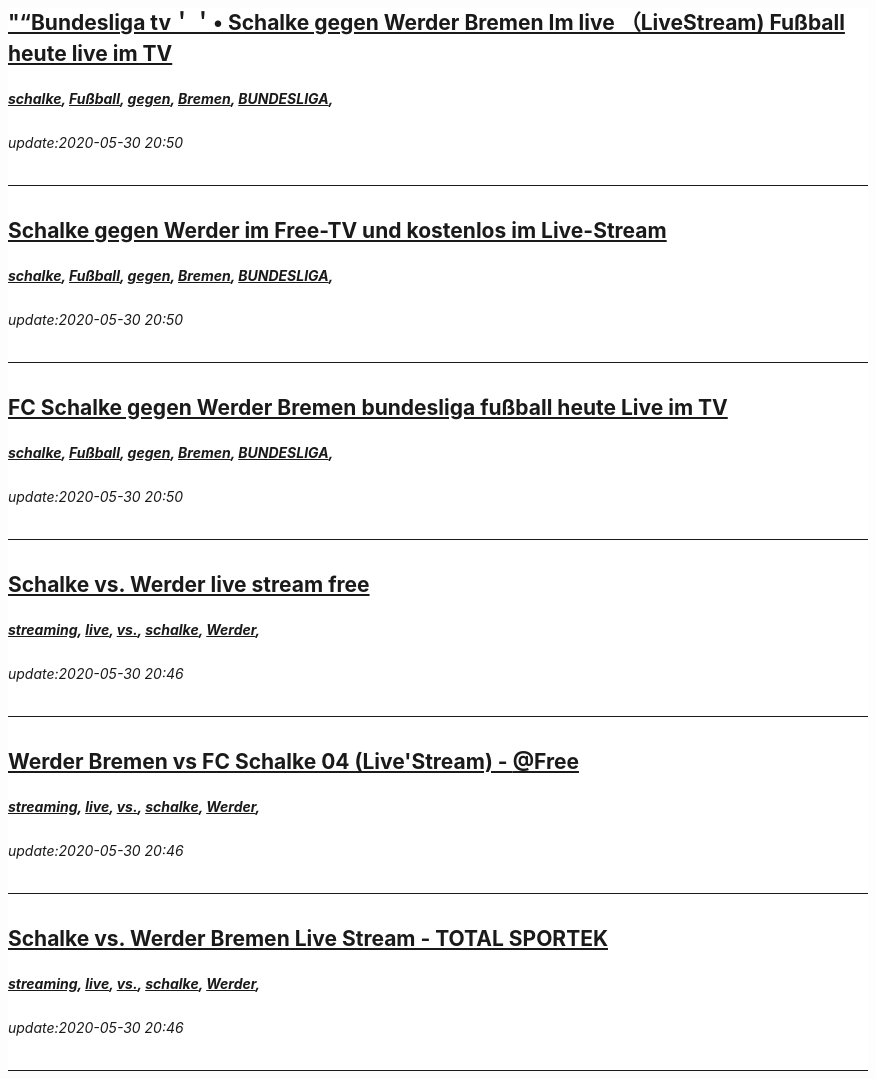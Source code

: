 ## ["“Bundesliga tv＇＇• Schalke gegen Werder Bremen Im live （LiveStream) Fußball heute live im TV](https://qiita.com/Germany-Bundesliga-Live/items/754a2b35859269493f3f)
##### [schalke](https://qiita.com/tags/schalke), [Fußball](https://qiita.com/tags/Fußball), [gegen](https://qiita.com/tags/gegen), [Bremen](https://qiita.com/tags/Bremen), [BUNDESLIGA](https://qiita.com/tags/BUNDESLIGA), 
###### update:2020-05-30 20:50
---
## [Schalke gegen Werder im Free-TV und kostenlos im Live-Stream](https://qiita.com/Germany-Bundesliga-Live/items/fe28813357d9546cda3b)
##### [schalke](https://qiita.com/tags/schalke), [Fußball](https://qiita.com/tags/Fußball), [gegen](https://qiita.com/tags/gegen), [Bremen](https://qiita.com/tags/Bremen), [BUNDESLIGA](https://qiita.com/tags/BUNDESLIGA), 
###### update:2020-05-30 20:50
---
## [FC Schalke gegen Werder Bremen bundesliga fußball heute Live im TV](https://qiita.com/Germany-Bundesliga-Live/items/d1089414806215a7150c)
##### [schalke](https://qiita.com/tags/schalke), [Fußball](https://qiita.com/tags/Fußball), [gegen](https://qiita.com/tags/gegen), [Bremen](https://qiita.com/tags/Bremen), [BUNDESLIGA](https://qiita.com/tags/BUNDESLIGA), 
###### update:2020-05-30 20:50
---
## [Schalke vs. Werder live stream free](https://qiita.com/Germany-Bundesliga-Live/items/e746ee3a1443cc41510a)
##### [streaming](https://qiita.com/tags/streaming), [live](https://qiita.com/tags/live), [vs.](https://qiita.com/tags/vs.), [schalke](https://qiita.com/tags/schalke), [Werder](https://qiita.com/tags/Werder), 
###### update:2020-05-30 20:46
---
## [Werder Bremen vs FC Schalke 04 (Live'Stream) - <Live> @Free](https://qiita.com/Germany-Bundesliga-Live/items/f6aad54a851ea45afb0e)
##### [streaming](https://qiita.com/tags/streaming), [live](https://qiita.com/tags/live), [vs.](https://qiita.com/tags/vs.), [schalke](https://qiita.com/tags/schalke), [Werder](https://qiita.com/tags/Werder), 
###### update:2020-05-30 20:46
---
## [Schalke vs. Werder Bremen Live Stream - TOTAL SPORTEK](https://qiita.com/Germany-Bundesliga-Live/items/b5f6e72f7881cb064a95)
##### [streaming](https://qiita.com/tags/streaming), [live](https://qiita.com/tags/live), [vs.](https://qiita.com/tags/vs.), [schalke](https://qiita.com/tags/schalke), [Werder](https://qiita.com/tags/Werder), 
###### update:2020-05-30 20:46
---